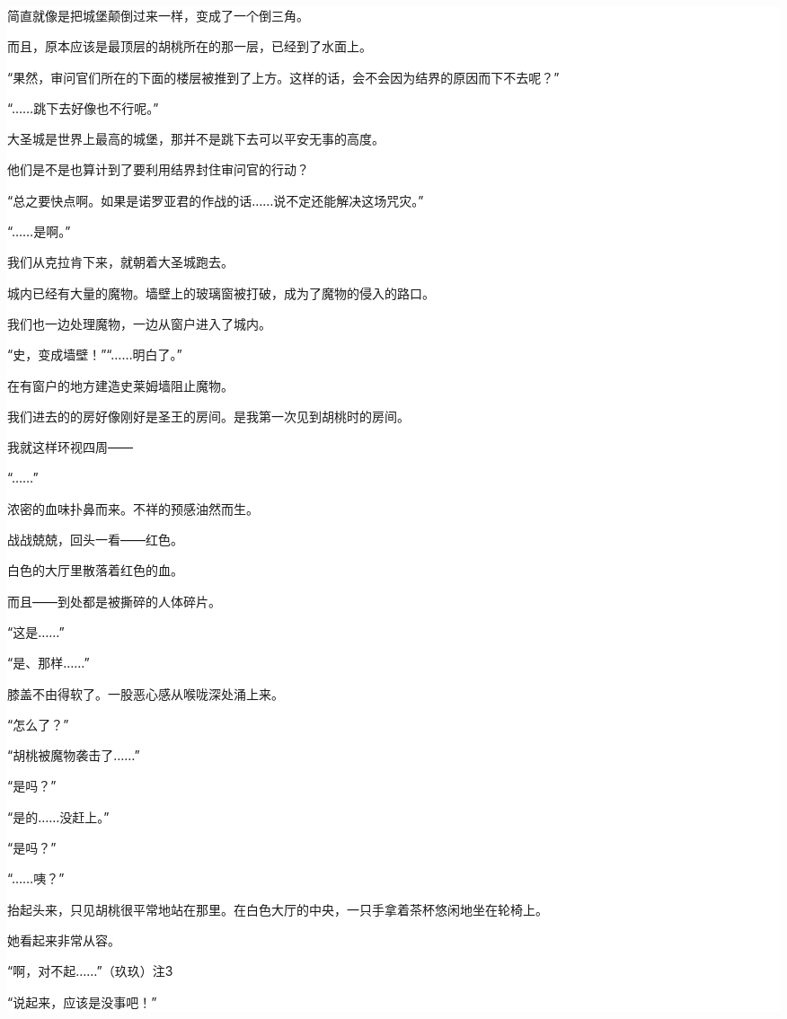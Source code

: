 简直就像是把城堡颠倒过来一样，变成了一个倒三角。

而且，原本应该是最顶层的胡桃所在的那一层，已经到了水面上。

“果然，审问官们所在的下面的楼层被推到了上方。这样的话，会不会因为结界的原因而下不去呢？”

“……跳下去好像也不行呢。”

大圣城是世界上最高的城堡，那并不是跳下去可以平安无事的高度。

他们是不是也算计到了要利用结界封住审问官的行动？

“总之要快点啊。如果是诺罗亚君的作战的话……说不定还能解决这场咒灾。”

“……是啊。”

我们从克拉肯下来，就朝着大圣城跑去。

城内已经有大量的魔物。墙壁上的玻璃窗被打破，成为了魔物的侵入的路口。

我们也一边处理魔物，一边从窗户进入了城内。

“史，变成墙壁！”“……明白了。”

在有窗户的地方建造史莱姆墙阻止魔物。

我们进去的的房好像刚好是圣王的房间。是我第一次见到胡桃时的房间。

我就这样环视四周——

“……”

浓密的血味扑鼻而来。不祥的预感油然而生。

战战兢兢，回头一看——红色。

白色的大厅里散落着红色的血。

而且——到处都是被撕碎的人体碎片。

“这是……”

“是、那样……”

膝盖不由得软了。一股恶心感从喉咙深处涌上来。

“怎么了？”

“胡桃被魔物袭击了……”

“是吗？”

“是的……没赶上。”

“是吗？”

“……咦？”

抬起头来，只见胡桃很平常地站在那里。在白色大厅的中央，一只手拿着茶杯悠闲地坐在轮椅上。

她看起来非常从容。

“啊，对不起……”（玖玖）注3

“说起来，应该是没事吧！”
